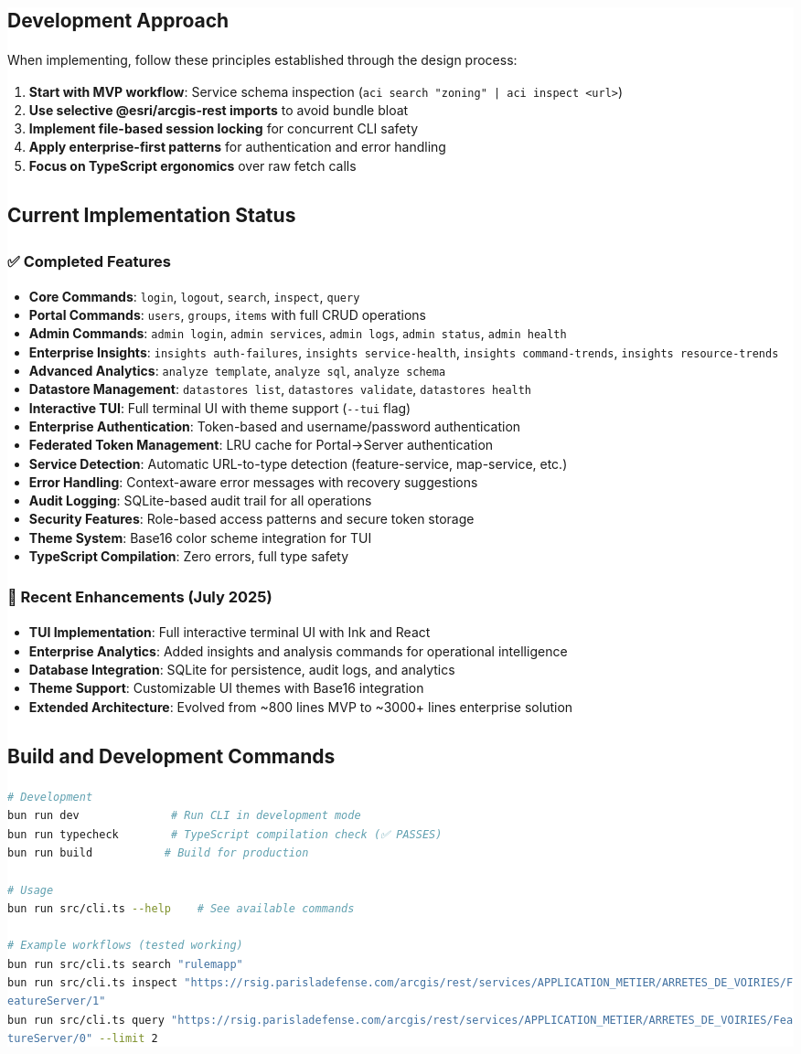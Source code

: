 ## Development Approach

When implementing, follow these principles established through the design process:

1. **Start with MVP workflow**: Service schema inspection (`aci search "zoning" | aci inspect <url>`)
2. **Use selective @esri/arcgis-rest imports** to avoid bundle bloat
3. **Implement file-based session locking** for concurrent CLI safety
4. **Apply enterprise-first patterns** for authentication and error handling
5. **Focus on TypeScript ergonomics** over raw fetch calls

## Current Implementation Status

### ✅ Completed Features
- **Core Commands**: `login`, `logout`, `search`, `inspect`, `query`
- **Portal Commands**: `users`, `groups`, `items` with full CRUD operations
- **Admin Commands**: `admin login`, `admin services`, `admin logs`, `admin status`, `admin health`
- **Enterprise Insights**: `insights auth-failures`, `insights service-health`, `insights command-trends`, `insights resource-trends`
- **Advanced Analytics**: `analyze template`, `analyze sql`, `analyze schema`
- **Datastore Management**: `datastores list`, `datastores validate`, `datastores health`
- **Interactive TUI**: Full terminal UI with theme support (`--tui` flag)
- **Enterprise Authentication**: Token-based and username/password authentication
- **Federated Token Management**: LRU cache for Portal→Server authentication
- **Service Detection**: Automatic URL-to-type detection (feature-service, map-service, etc.)
- **Error Handling**: Context-aware error messages with recovery suggestions
- **Audit Logging**: SQLite-based audit trail for all operations
- **Security Features**: Role-based access patterns and secure token storage
- **Theme System**: Base16 color scheme integration for TUI
- **TypeScript Compilation**: Zero errors, full type safety

### 🚀 Recent Enhancements (July 2025)
- **TUI Implementation**: Full interactive terminal UI with Ink and React
- **Enterprise Analytics**: Added insights and analysis commands for operational intelligence
- **Database Integration**: SQLite for persistence, audit logs, and analytics
- **Theme Support**: Customizable UI themes with Base16 integration
- **Extended Architecture**: Evolved from ~800 lines MVP to ~3000+ lines enterprise solution

## Build and Development Commands

```bash
# Development
bun run dev              # Run CLI in development mode
bun run typecheck        # TypeScript compilation check (✅ PASSES)
bun run build           # Build for production

# Usage
bun run src/cli.ts --help    # See available commands

# Example workflows (tested working)
bun run src/cli.ts search "rulemapp"
bun run src/cli.ts inspect "https://rsig.parisladefense.com/arcgis/rest/services/APPLICATION_METIER/ARRETES_DE_VOIRIES/FeatureServer/1"
bun run src/cli.ts query "https://rsig.parisladefense.com/arcgis/rest/services/APPLICATION_METIER/ARRETES_DE_VOIRIES/FeatureServer/0" --limit 2
```
